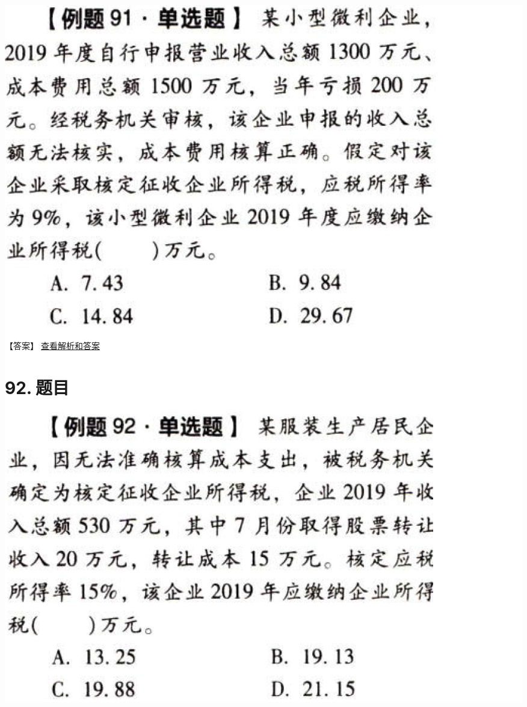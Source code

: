 ![](media/39475a50e558df09dba077d09b1f65db.png)

【答案】
[查看解析和答案](media/35cee5346332634882a588ef63aa2796.png.md)
# 92. 题目

![](media/1a2735772bd75fbb180afade74140463.png)
